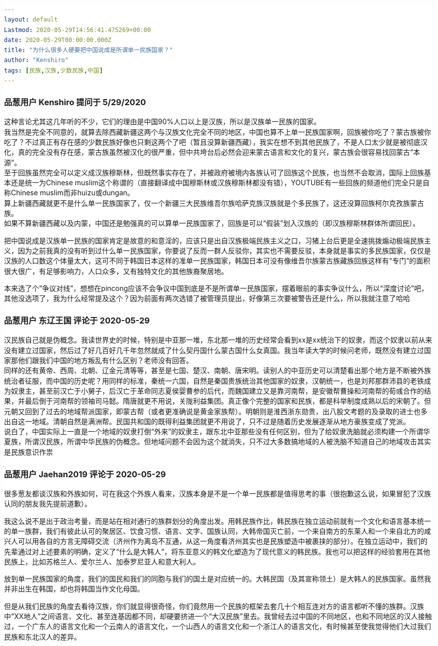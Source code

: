 ```yaml
---
layout: default
Lastmod: 2020-05-29T14:56:41.475269+00:00
date: 2020-05-29T00:00:00.000Z
title: "为什么很多人硬要把中国说成是所谓单一民族国家？"
author: "Kenshiro"
tags: [民族,汉族,少数民族,中国]
---
```



### 品葱用户 **Kenshiro** 提问于 5/29/2020
    
这种言论尤其这几年听的不少，它们的理由是中国90%人口以上是汉族，所以是汉族单一民族的国家。  
我当然是完全不同意的，就算去除西藏新疆这两个与汉族文化完全不同的地区，中国也算不上单一民族国家啊，回族被你吃了？蒙古族被你吃了？不过真正有存在感的少数民族好像也只剩这两个了吧（暂且没算新疆西藏），我实在想不到其他民族了，不是人口太少就是被彻底汉化，真的完全没有存在感，蒙古族虽然被汉化的很严重，但中共垮台后必然会迎来蒙古语言和文化的复兴，蒙古族会很容易找回蒙古“本源”。  
至于回族虽然完全可以定义成汉族穆斯林，但既然事实存在了，并被政府被境内各族认可了回族这个民族，也当然不会取消，国际上回族基本还是统一为Chinese muslim这个称谓的（直接翻译成中国穆斯林或汉族穆斯林都没有错），YOUTUBE有一些回族的频道他们完全只是自称Chinese muslim而非huizu或dungan。  
算上新疆西藏就更不是什么单一民族国家了，仅一个新疆三大民族维吾尔族哈萨克族汉族就是个多民族了，这还没算回族柯尔克孜族蒙古族。  
如果不算新疆西藏以及内蒙，中国还是勉强真的可以算单一民族国家了，回族是可以“假装”划入汉族的（即汉族穆斯林群体所谓回民）。  
  
把中国说成是汉族单一民族的国家肯定是故意的和意淫的，应该只是出自汉族极端民族主义之口，习猪上台后更是全速挑拨煽动极端民族主义，因为之前我真的没有听到过什么单一民族国家，你要说了反而一群人反驳你，其实也不需要反驳，本身就是事实的多民族国家，仅仅是汉族的人口数这个体量太大，这可不同于韩国日本这样的准单一民族国家，韩国日本可没有像维吾尔族蒙古族藏族回族这样有“专门”的面积很大很广，有足够影响力，人口众多，又有独特文化的其他族裔聚居地。  
  
本来选了个“争议对线”，想想在pincong应该不会争议中国到底是不是所谓单一民族国家，摆着眼前的事实争议什么，所以“深度讨论”吧，其他没选项了，我为什么经常提及这个？因为前面有两次选错了被管理员提出，好像第三次要被警告还是什么，所以我就注意了哈哈
    
                

### 品葱用户 **东辽王国** 评论于 2020-05-29
        
汉民族自己就是伪概念。我读世界史的时候，特别是中亚那一堆，东北那一堆的历史经常会看到xx是xx统治下的奴隶，而这个奴隶以前从来没有建立过国家，然后过了好几百好几千年忽然就成了什么契丹国什么蒙古国什么女真国。我当年读大学的时候问老师，既然没有建立过国家那他们跟我们中国的地方叛乱有什么区别？老师没有回答。  
同样的还有黄帝、西周、北朝、辽金元清等等，甚至是七国、楚汉、南朝、唐宋明。读别人的中亚历史可以清楚看出那个地方是不断被外族统治者征服，而中国的历史呢？用同样的标准，秦统一六国，自然是秦国贵族统治其他国家的奴隶，汉朝统一，也是刘邦那群沛县的老铁成为奴隶主，甚至前汉亡于小舅子，后汉亡于革命同志夏侯婴曹参的后代，而魏国建立又是靠河南帮，是安徽帮曹操和河南帮的荀彧合作的结果，并最后倒于河南帮的领袖司马懿。隋唐就更不用说，关陇利益集团。真正像个完整的国家和民族，都是科举制度成熟以后的宋朝了。但元朝又回到了过去的地域帮派国家，即蒙古帮（或者更准确说是黄金家族帮）。明朝则是淮西浙东勋贵，出八股文考题的及录取的进士也多出自这一地域。清朝自然是满洲帮。民国共和国的既得利益集团就更不用说了，只不过是随着历史发展逐渐从地方豪族变成了党派。  
说白了，中国实际上一直是一个地域的奴隶打倒“外来”的奴隶主，跟东北中亚那些没有任何区别，但为了给奴隶洗脑就必须构建一个所谓华夏族，所谓汉民族，所谓中华民族的伪概念。但地域问题不会因为这个就消失，只不过大多数搞地域的人被洗脑不知道自己的地域攻击其实是民族意识作祟
        
                

### 品葱用户 **Jaehan2019** 评论于 2020-05-29
        
很多葱友都谈汉族和外族如何，可在我这个外族人看来，汉族本身是不是一个单一民族都是值得思考的事（很抱歉这么说，如果冒犯了汉族认同的朋友我先提前道歉）。  
  
我这么说不是出于政治考量，而是站在相对通行的族群划分的角度出发。用韩民族作比，韩民族在独立运动前就有一个文化和语言基本统一的单一族群，我们有彼此认可的聚居区、饮食习惯、语言、文字、国族认同，大韩帝国灭亡前，一个来自南方的东莱人和一个来自北方的咸兴人可以用各自的方言无障碍交流（济州作为离岛不互通，从这一角度看济州其实也是民族塑造中被裹挟的部分）。在独立运动中，我们的先辈通过对上述要素的明确，定义了“什么是大韩人”，将东亚意义的韩文化塑造为了现代意义的韩民族。我也可以把这样的经验套用在其他民族上，比如苏格兰人、爱尔兰人、加泰罗尼亚人和意大利人。  
  
放到单一民族国家的角度，我们的国民和我们的同胞与我们的国土是对应统一的。大韩民国（及其宣称领土）是大韩人的民族国家。虽然我并非出生在韩国，却也将韩国当作文化母国。  
  
但是从我们民族的角度去看待汉族，你们就显得很奇怪，你们竟然用一个民族的框架去套几十个相互连对方的语言都听不懂的族群。汉族中“XX地人”之间语言、文化、甚至连基因都不同，却硬要挤进一个“大汉民族”里去。我曾经去过中国的不同地区，也和不同地区的汉人接触过，一个广东人的语言文化和一个云南人的语言文化，一个山西人的语言文化和一个浙江人的语言文化，有时候甚至使我觉得他们大过我们民族和东北汉人的差异。  
  